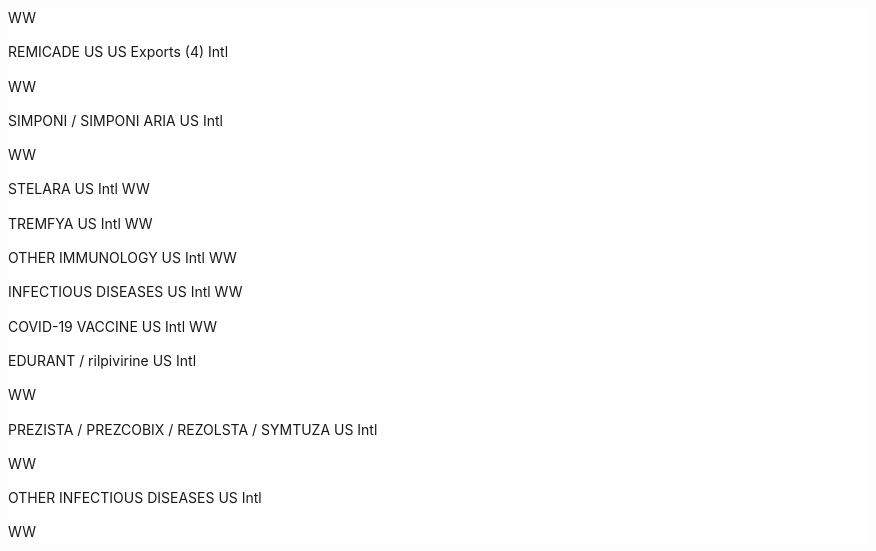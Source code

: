 WW

REMICADE
US
US Exports (4)
Intl

WW

SIMPONI / SIMPONI ARIA
US
Intl

WW

STELARA
US
Intl
WW

TREMFYA
US
Intl
WW

OTHER IMMUNOLOGY
US
Intl
WW

INFECTIOUS DISEASES
US
Intl
WW

COVID-19 VACCINE
US
Intl
WW

EDURANT / rilpivirine
US
Intl

WW

PREZISTA / PREZCOBIX / REZOLSTA / SYMTUZA
US
Intl

WW

OTHER INFECTIOUS DISEASES
US
Intl

WW
